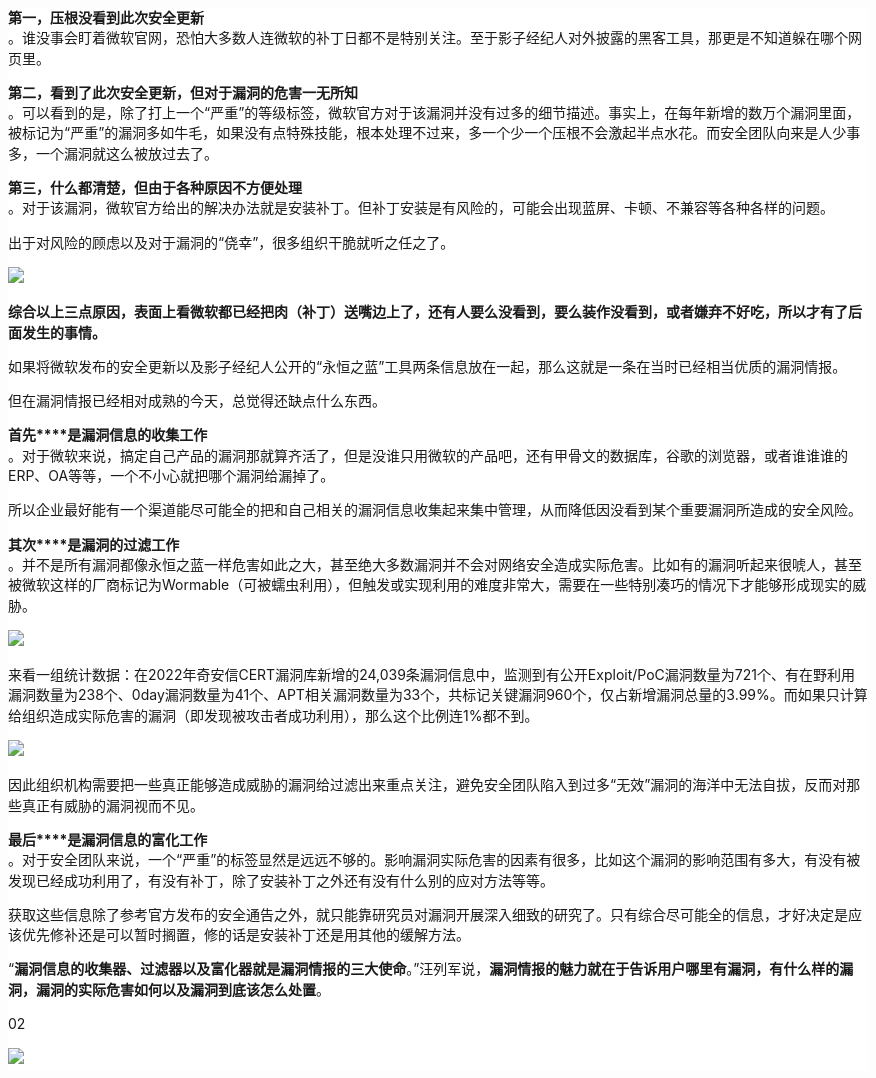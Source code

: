   
**第一，压根没看到此次安全更新**  
。谁没事会盯着微软官网，恐怕大多数人连微软的补丁日都不是特别关注。至于影子经纪人对外披露的黑客工具，那更是不知道躲在哪个网页里。  
  
  
**第二，看到了此次安全更新，但对于漏洞的危害一无所知**  
。可以看到的是，除了打上一个“严重”的等级标签，微软官方对于该漏洞并没有过多的细节描述。事实上，在每年新增的数万个漏洞里面，被标记为“严重”的漏洞多如牛毛，如果没有点特殊技能，根本处理不过来，多一个少一个压根不会激起半点水花。而安全团队向来是人少事多，一个漏洞就这么被放过去了。  
  
  
**第三，什么都清楚，但由于各种原因不方便处理**  
。对于该漏洞，微软官方给出的解决办法就是安装补丁。但补丁安装是有风险的，可能会出现蓝屏、卡顿、不兼容等各种各样的问题。  
  
  
出于对风险的顾虑以及对于漏洞的“侥幸”，很多组织干脆就听之任之了。  
  
  
![](https://mmbiz.qpic.cn/sz_mmbiz_png/MSTev7u7LEMcSo3ve1RC29WohATAeES1mKkCgNMklkRvxpofgQOmKDJBufGAtNPBvicTdlOdTlstJPoCBIX0wQg/640?wx_fmt=png&wxfrom=5&wx_lazy=1&wx_co=1 "")  
  
**综合以上三点原因，表面上看微软都已经把肉（补丁）送嘴边上了，还有人要么没看到，要么装作没看到，或者嫌弃不好吃，所以才有了后面发生的事情。**  
  
如果将微软发布的安全更新以及影子经纪人公开的“永恒之蓝”工具两条信息放在一起，那么这就是一条在当时已经相当优质的漏洞情报。  
  
  
但在漏洞情报已经相对成熟的今天，总觉得还缺点什么东西。  
  
  
**首先****是漏洞信息的收集工作**  
。对于微软来说，搞定自己产品的漏洞那就算齐活了，但是没谁只用微软的产品吧，还有甲骨文的数据库，谷歌的浏览器，或者谁谁谁的ERP、OA等等，一个不小心就把哪个漏洞给漏掉了。  
  
  
所以企业最好能有一个渠道能尽可能全的把和自己相关的漏洞信息收集起来集中管理，从而降低因没看到某个重要漏洞所造成的安全风险。  
  
  
**其次****是漏洞的过滤工作**  
。并不是所有漏洞都像永恒之蓝一样危害如此之大，甚至绝大多数漏洞并不会对网络安全造成实际危害。比如有的漏洞听起来很唬人，甚至被微软这样的厂商标记为Wormable（可被蠕虫利用），但触发或实现利用的难度非常大，需要在一些特别凑巧的情况下才能够形成现实的威胁。  
  
  
![](https://mmbiz.qpic.cn/mmbiz_png/jrGLLBlMflC5HbKmF9clLBtYn5YKDfX4vo0nXKH54rFJovibEkO0mH0z5tDKjibPIoxMSHmeVPDbQrqAeP2KrJgw/640?wx_fmt=png&wxfrom=5&wx_lazy=1&wx_co=1&tp=wxpic "")  
  
来看一组统计数据：在2022年奇安信CERT漏洞库新增的24,039条漏洞信息中，监测到有公开Exploit/PoC漏洞数量为721个、有在野利用漏洞数量为238个、0day漏洞数量为41个、APT相关漏洞数量为33个，共标记关键漏洞960个，仅占新增漏洞总量的3.99%。而如果只计算给组织造成实际危害的漏洞（即发现被攻击者成功利用），那么这个比例连1%都不到。  
  
![](https://mmbiz.qpic.cn/mmbiz_png/OwOE73ibiaPBqxne79c69HWOyJiclZ6h72OJRdVKXksR2iaIsibUvQbxnCzTbp3ptia8bNfevZicAl5o5Tq5BoIUjHiaxQ/640?wx_fmt=png&wxfrom=5&wx_lazy=1&wx_co=1&tp=wxpic "")  
  
  
因此组织机构需要把一些真正能够造成威胁的漏洞给过滤出来重点关注，避免安全团队陷入到过多“无效”漏洞的海洋中无法自拔，反而对那些真正有威胁的漏洞视而不见。  
  
  
**最后****是漏洞信息的富化工作**  
。对于安全团队来说，一个“严重”的标签显然是远远不够的。影响漏洞实际危害的因素有很多，比如这个漏洞的影响范围有多大，有没有被发现已经成功利用了，有没有补丁，除了安装补丁之外还有没有什么别的应对方法等等。  
  
  
获取这些信息除了参考官方发布的安全通告之外，就只能靠研究员对漏洞开展深入细致的研究了。只有综合尽可能全的信息，才好决定是应该优先修补还是可以暂时搁置，修的话是安装补丁还是用其他的缓解方法。  
  
  
“**漏洞信息的收集器、过滤器以及富化器就是漏洞情报的三大使命**。”汪列军说，**漏洞情报的魅力就在于告诉用户哪里有漏洞，有什么样的漏洞，漏洞的实际危害如何以及漏洞到底该怎么处置**。  
  
  
02  
  
![](https://mmbiz.qpic.cn/mmbiz_png/ibwov0bgAkBeVIILoZgYNTn6rrKD6sSkPVG8nZcwn2QWHibG6AsEyuy9n3XGMuoZIyGCEmvv1ZRnaibXbYkrIP4Hg/640?wx_fmt=png&wxfrom=5&wx_lazy=1&wx_co=1&tp=wxpic "")  
  